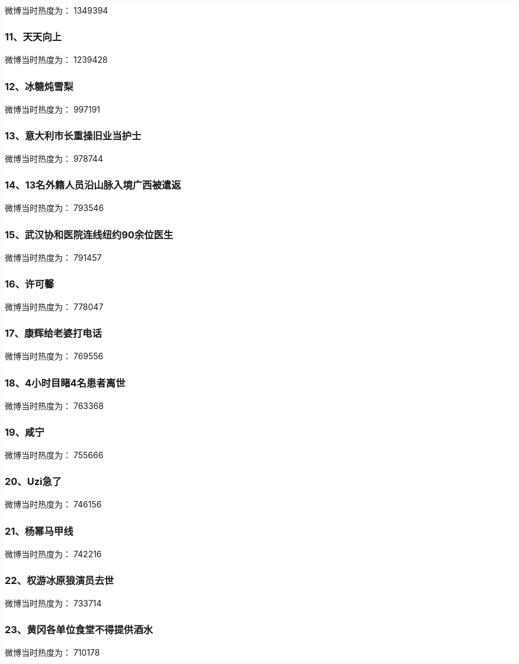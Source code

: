 微博当时热度为： 1349394

### 11、天天向上

微博当时热度为： 1239428

### 12、冰糖炖雪梨

微博当时热度为： 997191

### 13、意大利市长重操旧业当护士

微博当时热度为： 978744

### 14、13名外籍人员沿山脉入境广西被遣返

微博当时热度为： 793546

### 15、武汉协和医院连线纽约90余位医生

微博当时热度为： 791457

### 16、许可馨

微博当时热度为： 778047

### 17、康辉给老婆打电话

微博当时热度为： 769556

### 18、4小时目睹4名患者离世

微博当时热度为： 763368

### 19、咸宁

微博当时热度为： 755666

### 20、Uzi急了

微博当时热度为： 746156

### 21、杨幂马甲线

微博当时热度为： 742216

### 22、权游冰原狼演员去世

微博当时热度为： 733714

### 23、黄冈各单位食堂不得提供酒水

微博当时热度为： 710178
